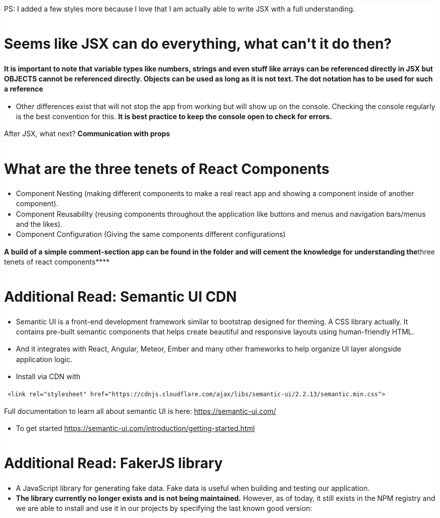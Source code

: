 PS: I added a few styles more because I love that I am actually able to write JSX with a full understanding.

# Seems like JSX can do everything, what can't it do then?

**It is important to note that variable types like numbers, strings and even stuff like arrays can be referenced directly in JSX but OBJECTS cannot be referenced directly. Objects can be used as long as it is not text. The dot notation has to be used for such a reference**

- Other differences exist that will not stop the app from working but will show up on the console. Checking the console regularly is the best convention for this. **It is best practice to keep the console open to check for errors.**

After JSX, what next? **Communication with props**

# What are the three tenets of React Components

- Component Nesting (making different components to make a real react app and showing a component inside of another component).
- Component Reusability (reusing components throughout the application like buttons and menus and navigation bars/menus and the likes).
- Component Configuration (Giving the same components different configurations)

**A build of a simple comment-section app can be found in the folder and will cement the knowledge for understanding the**three tenets of react components****

# Additional Read: Semantic UI CDN

- Semantic UI is a front-end development framework similar to bootstrap designed for theming. A CSS library actually. It contains pre-built semantic components that helps create beautiful and responsive layouts using human-friendly HTML.

- And it integrates with React, Angular, Meteor, Ember and many other frameworks to help organize UI layer alongside application logic.

- Install via CDN with

```
 <link rel="stylesheet" href="https://cdnjs.cloudflare.com/ajax/libs/semantic-ui/2.2.13/semantic.min.css">
```

Full documentation to learn all about semantic UI is here:
<https://semantic-ui.com/>

- To get started
<https://semantic-ui.com/introduction/getting-started.html>

# Additional Read: FakerJS library

- A JavaScript library for generating fake data. Fake data is useful when building and testing our application.
- **The library currently no longer exists and is not being maintained.** However, as of today, it still exists in the NPM registry and we are able to install and use it in our projects by specifying the last known good version:
